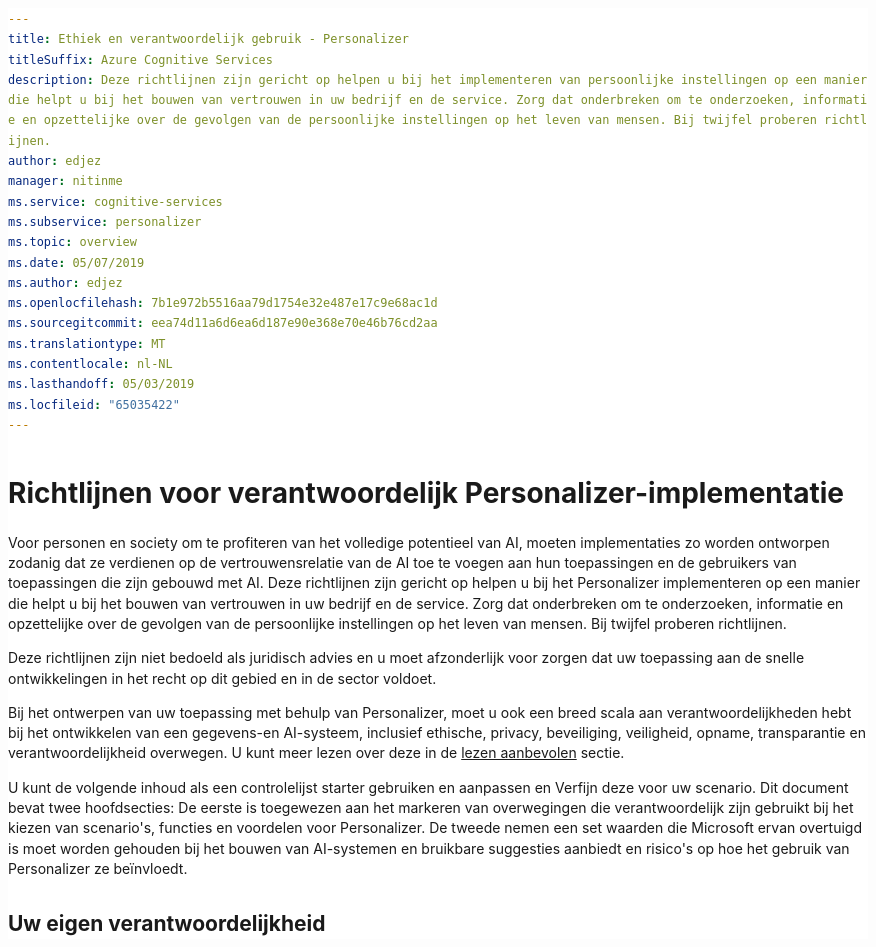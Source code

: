 ```yaml
---
title: Ethiek en verantwoordelijk gebruik - Personalizer
titleSuffix: Azure Cognitive Services
description: Deze richtlijnen zijn gericht op helpen u bij het implementeren van persoonlijke instellingen op een manier die helpt u bij het bouwen van vertrouwen in uw bedrijf en de service. Zorg dat onderbreken om te onderzoeken, informatie en opzettelijke over de gevolgen van de persoonlijke instellingen op het leven van mensen. Bij twijfel proberen richtlijnen.
author: edjez
manager: nitinme
ms.service: cognitive-services
ms.subservice: personalizer
ms.topic: overview
ms.date: 05/07/2019
ms.author: edjez
ms.openlocfilehash: 7b1e972b5516aa79d1754e32e487e17c9e68ac1d
ms.sourcegitcommit: eea74d11a6d6ea6d187e90e368e70e46b76cd2aa
ms.translationtype: MT
ms.contentlocale: nl-NL
ms.lasthandoff: 05/03/2019
ms.locfileid: "65035422"
---
```

# <a name="guidelines-for-responsible-implementation-of-personalizer"></a>Richtlijnen voor verantwoordelijk Personalizer-implementatie

Voor personen en society om te profiteren van het volledige potentieel van AI, moeten implementaties zo worden ontworpen zodanig dat ze verdienen op de vertrouwensrelatie van de AI toe te voegen aan hun toepassingen en de gebruikers van toepassingen die zijn gebouwd met AI. Deze richtlijnen zijn gericht op helpen u bij het Personalizer implementeren op een manier die helpt u bij het bouwen van vertrouwen in uw bedrijf en de service. Zorg dat onderbreken om te onderzoeken, informatie en opzettelijke over de gevolgen van de persoonlijke instellingen op het leven van mensen. Bij twijfel proberen richtlijnen.

Deze richtlijnen zijn niet bedoeld als juridisch advies en u moet afzonderlijk voor zorgen dat uw toepassing aan de snelle ontwikkelingen in het recht op dit gebied en in de sector voldoet.

Bij het ontwerpen van uw toepassing met behulp van Personalizer, moet u ook een breed scala aan verantwoordelijkheden hebt bij het ontwikkelen van een gegevens-en AI-systeem, inclusief ethische, privacy, beveiliging, veiligheid, opname, transparantie en verantwoordelijkheid overwegen. U kunt meer lezen over deze in de [lezen aanbevolen](#recommended-reading) sectie.

U kunt de volgende inhoud als een controlelijst starter gebruiken en aanpassen en Verfijn deze voor uw scenario. Dit document bevat twee hoofdsecties: De eerste is toegewezen aan het markeren van overwegingen die verantwoordelijk zijn gebruikt bij het kiezen van scenario's, functies en voordelen voor Personalizer. De tweede nemen een set waarden die Microsoft ervan overtuigd is moet worden gehouden bij het bouwen van AI-systemen en bruikbare suggesties aanbiedt en risico's op hoe het gebruik van Personalizer ze beïnvloedt. 


## <a name="your-responsibility"></a>Uw eigen verantwoordelijkheid
